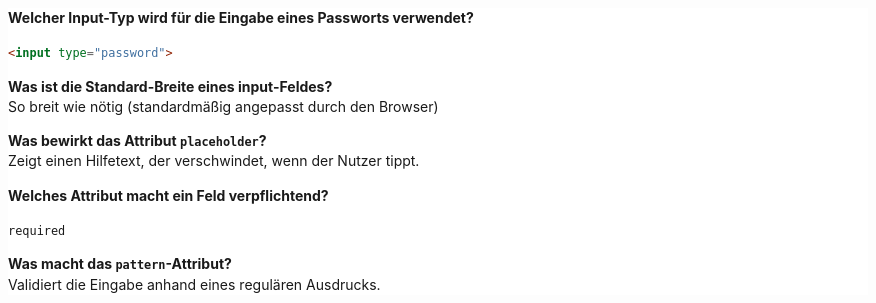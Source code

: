 **Welcher Input-Typ wird für die Eingabe eines Passworts verwendet?**  
```html
<input type="password">
```

**Was ist die Standard-Breite eines input-Feldes?**  
So breit wie nötig (standardmäßig angepasst durch den Browser)

**Was bewirkt das Attribut `placeholder`?**  
Zeigt einen Hilfetext, der verschwindet, wenn der Nutzer tippt.

**Welches Attribut macht ein Feld verpflichtend?**  
```html
required
```

**Was macht das `pattern`-Attribut?**  
Validiert die Eingabe anhand eines regulären Ausdrucks.
